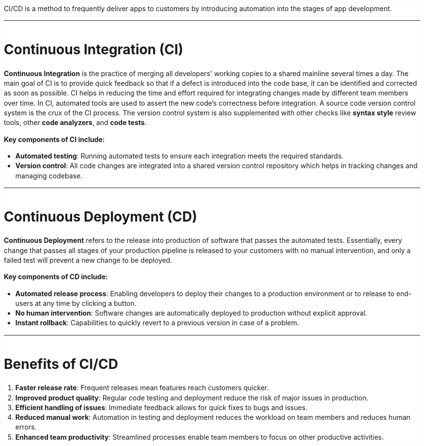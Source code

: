 CI/CD is a method to frequently deliver apps to customers by introducing automation into the stages of app development.

---

# Continuous Integration (CI)

**Continuous Integration** is the practice of merging all developers' working copies to a shared mainline several times a day. The main goal of CI is to provide quick feedback so that if a defect is introduced into the code base, it can be identified and corrected as soon as possible. CI helps in reducing the time and effort required for integrating changes made by different team members over time. In CI, automated tools are used to assert the new code’s correctness before integration. A source code version control system is the crux of the CI process. The version control system is also supplemented with other checks like **syntax style** review tools, other **code analyzers**, and **code tests**.

**Key components of CI include:**
- **Automated testing**: Running automated tests to ensure each integration meets the required standards.
- **Version control**: All code changes are integrated into a shared version control repository which helps in tracking changes and managing codebase.

---

# Continuous Deployment (CD)

**Continuous Deployment** refers to the release into production of software that passes the automated tests. Essentially, every change that passes all stages of your production pipeline is released to your customers with no manual intervention, and only a failed test will prevent a new change to be deployed.

**Key components of CD include:**
- **Automated release process**: Enabling developers to deploy their changes to a production environment or to release to end-users at any time by clicking a button.
- **No human intervention**: Software changes are automatically deployed to production without explicit approval.
- **Instant rollback**: Capabilities to quickly revert to a previous version in case of a problem.

---

# Benefits of CI/CD

1. **Faster release rate**: Frequent releases mean features reach customers quicker.
2. **Improved product quality**: Regular code testing and deployment reduce the risk of major issues in production.
3. **Efficient handling of issues**: Immediate feedback allows for quick fixes to bugs and issues.
4. **Reduced manual work**: Automation in testing and deployment reduces the workload on team members and reduces human errors.
5. **Enhanced team productivity**: Streamlined processes enable team members to focus on other productive activities.
